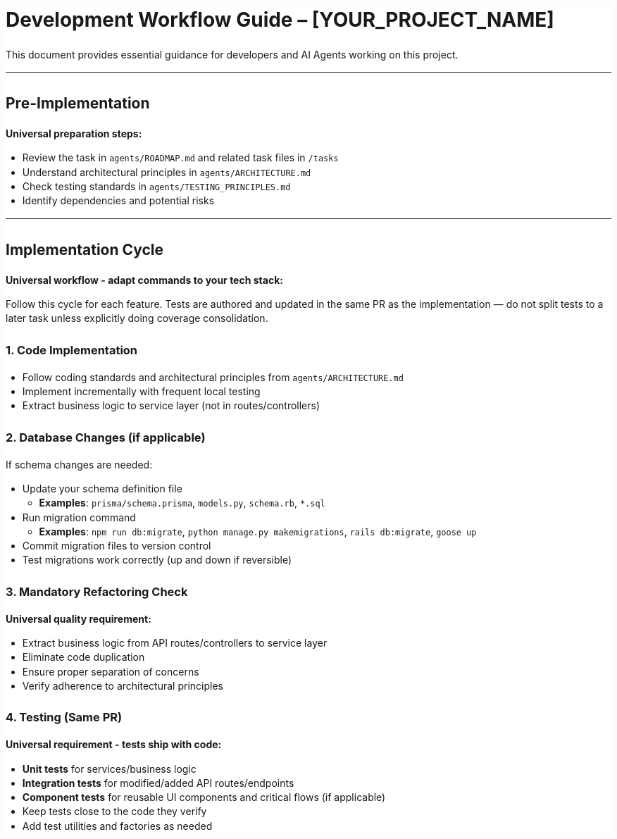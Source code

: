 # Development Workflow Guide – [YOUR_PROJECT_NAME]

This document provides essential guidance for developers and AI Agents working on this project.

---

## Pre-Implementation

**Universal preparation steps:**

- Review the task in `agents/ROADMAP.md` and related task files in `/tasks`
- Understand architectural principles in `agents/ARCHITECTURE.md`
- Check testing standards in `agents/TESTING_PRINCIPLES.md`
- Identify dependencies and potential risks

---

## Implementation Cycle

**Universal workflow - adapt commands to your tech stack:**

Follow this cycle for each feature. Tests are authored and updated in the same PR as the implementation — do not split tests to a later task unless explicitly doing coverage consolidation.

### 1. Code Implementation
- Follow coding standards and architectural principles from `agents/ARCHITECTURE.md`
- Implement incrementally with frequent local testing
- Extract business logic to service layer (not in routes/controllers)

### 2. Database Changes (if applicable)
If schema changes are needed:
- Update your schema definition file
  - **Examples**: `prisma/schema.prisma`, `models.py`, `schema.rb`, `*.sql`
- Run migration command
  - **Examples**: `npm run db:migrate`, `python manage.py makemigrations`, `rails db:migrate`, `goose up`
- Commit migration files to version control
- Test migrations work correctly (up and down if reversible)

### 3. Mandatory Refactoring Check
**Universal quality requirement:**
- Extract business logic from API routes/controllers to service layer
- Eliminate code duplication
- Ensure proper separation of concerns
- Verify adherence to architectural principles

### 4. Testing (Same PR)
**Universal requirement - tests ship with code:**

- **Unit tests** for services/business logic
- **Integration tests** for modified/added API routes/endpoints
- **Component tests** for reusable UI components and critical flows (if applicable)
- Keep tests close to the code they verify
- Add test utilities and factories as needed
